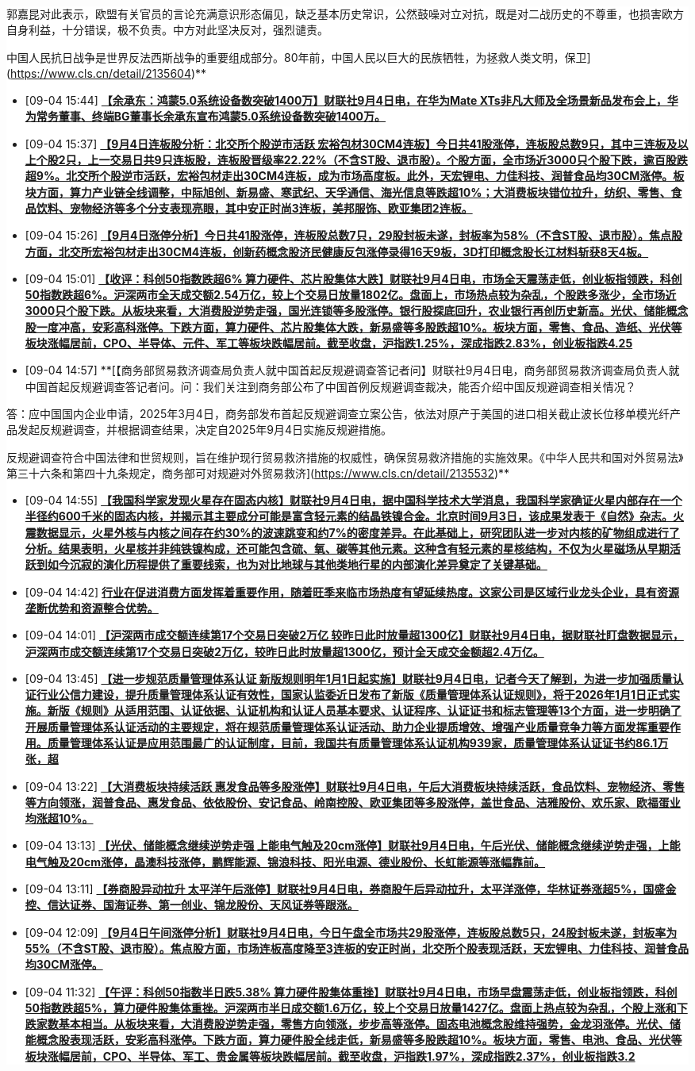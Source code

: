 郭嘉昆对此表示，欧盟有关官员的言论充满意识形态偏见，缺乏基本历史常识，公然鼓噪对立对抗，既是对二战历史的不尊重，也损害欧方自身利益，十分错误，极不负责。中方对此坚决反对，强烈谴责。

中国人民抗日战争是世界反法西斯战争的重要组成部分。80年前，中国人民以巨大的民族牺牲，为拯救人类文明，保卫](https://www.cls.cn/detail/2135604)**

  - [09-04 15:44] **[【余承东：鸿蒙5.0系统设备数突破1400万】财联社9月4日电，在华为Mate XTs非凡大师及全场景新品发布会上，华为常务董事、终端BG董事长余承东宣布鸿蒙5.0系统设备数突破1400万。](https://www.cls.cn/detail/2135598)**

  - [09-04 15:37] **[【9月4日连板股分析：北交所个股逆市活跃 宏裕包材30CM4连板】今日共41股涨停，连板股总数9只，其中三连板及以上个股2只，上一交易日共9只连板股，连板股晋级率22.22%（不含ST股、退市股）。个股方面，全市场近3000只个股下跌，逾百股跌超9%。北交所个股逆市活跃，宏裕包材走出30CM4连板，成为市场高度板。此外，天宏锂电、力佳科技、润普食品均30CM涨停。板块方面，算力产业链全线调整，中际旭创、新易盛、寒武纪、天孚通信、海光信息等跌超10%；大消费板块错位拉升，纺织、零售、食品饮料、宠物经济等多个分支表现亮眼，其中安正时尚3连板，美邦服饰、欧亚集团2连板。](https://www.cls.cn/detail/2135582)**

  - [09-04 15:26] **[【9月4日涨停分析】今日共41股涨停，连板股总数7只，29股封板未遂，封板率为58%（不含ST股、退市股）。焦点股方面，北交所宏裕包材走出30CM4连板，创新药概念股济民健康反包涨停录得16天9板，3D打印概念股长江材料斩获8天4板。](https://www.cls.cn/detail/2135556)**

  - [09-04 15:01] **[【收评：科创50指数跌超6% 算力硬件、芯片股集体大跌】财联社9月4日电，市场全天震荡走低，创业板指领跌，科创50指数跌超6%。沪深两市全天成交额2.54万亿，较上个交易日放量1802亿。盘面上，市场热点较为杂乱，个股跌多涨少，全市场近3000只个股下跌。从板块来看，大消费股逆势走强，国光连锁等多股涨停。银行股探底回升，农业银行再创历史新高。光伏、储能概念股一度冲高，安彩高科涨停。下跌方面，算力硬件、芯片股集体大跌，新易盛等多股跌超10%。板块方面，零售、食品、造纸、光伏等板块涨幅居前，CPO、半导体、元件、军工等板块跌幅居前。截至收盘，沪指跌1.25%，深成指跌2.83%，创业板指跌4.25](https://www.cls.cn/detail/2135540)**

  - [09-04 14:57] **[【商务部贸易救济调查局负责人就中国首起反规避调查答记者问】财联社9月4日电，商务部贸易救济调查局负责人就中国首起反规避调查答记者问。问：我们关注到商务部公布了中国首例反规避调查裁决，能否介绍中国反规避调查相关情况？

答：应中国国内企业申请，2025年3月4日，商务部发布首起反规避调查立案公告，依法对原产于美国的进口相关截止波长位移单模光纤产品发起反规避调查，并根据调查结果，决定自2025年9月4日实施反规避措施。

反规避调查符合中国法律和世贸规则，旨在维护现行贸易救济措施的权威性，确保贸易救济措施的实施效果。《中华人民共和国对外贸易法》第三十六条和第四十九条规定，商务部可对规避对外贸易救济](https://www.cls.cn/detail/2135532)**

  - [09-04 14:55] **[【我国科学家发现火星存在固态内核】财联社9月4日电，据中国科学技术大学消息，我国科学家确证火星内部存在一个半径约600千米的固态内核，并揭示其主要成分可能是富含轻元素的结晶铁镍合金。北京时间9月3日，该成果发表于《自然》杂志。火震数据显示，火星外核与内核之间存在约30%的波速跳变和约7%的密度差异。在此基础上，研究团队进一步对内核的矿物组成进行了分析。结果表明，火星核并非纯铁镍构成，还可能包含硫、氧、碳等其他元素。这种含有轻元素的星核结构，不仅为火星磁场从早期活跃到如今沉寂的演化历程提供了重要线索，也为对比地球与其他类地行星的内部演化差异奠定了关键基础。](https://www.cls.cn/detail/2135531)**

  - [09-04 14:42] **[行业在促进消费方面发挥着重要作用，随着旺季来临市场热度有望延续热度。这家公司是区域行业龙头企业，具有资源垄断优势和资源整合优势。](https://www.cls.cn/detail/2135514)**

  - [09-04 14:01] **[【沪深两市成交额连续第17个交易日突破2万亿 较昨日此时放量超1300亿】财联社9月4日电，据财联社盯盘数据显示，沪深两市成交额连续第17个交易日突破2万亿，较昨日此时放量超1300亿，预计全天成交金额超2.4万亿。](https://www.cls.cn/detail/2135459)**

  - [09-04 13:45] **[【进一步规范质量管理体系认证 新版规则明年1月1日起实施】财联社9月4日电，记者今天了解到，为进一步加强质量认证行业公信力建设，提升质量管理体系认证有效性，国家认监委近日发布了新版《质量管理体系认证规则》，将于2026年1月1日正式实施。新版《规则》从适用范围、认证依据、认证机构和认证人员基本要求、认证程序、认证证书和标志管理等13个方面，进一步明确了开展质量管理体系认证活动的主要规定，将在规范质量管理体系认证活动、助力企业提质增效、增强产业质量竞争力等方面发挥重要作用。质量管理体系认证是应用范围最广的认证制度，目前，我国共有质量管理体系认证机构939家，质量管理体系认证证书约86.1万张，超](https://www.cls.cn/detail/2135444)**

  - [09-04 13:22] **[【大消费板块持续活跃 惠发食品等多股涨停】财联社9月4日电，午后大消费板块持续活跃，食品饮料、宠物经济、零售等方向领涨，润普食品、惠发食品、依依股份、安记食品、岭南控股、欧亚集团等多股涨停，盖世食品、洁雅股份、欢乐家、欧福蛋业均涨超10%。
](https://www.cls.cn/detail/2135418)**

  - [09-04 13:13] **[【光伏、储能概念继续逆势走强 上能电气触及20cm涨停】财联社9月4日电，午后光伏、储能概念继续逆势走强，上能电气触及20cm涨停，晶澳科技涨停，鹏辉能源、锦浪科技、阳光电源、德业股份、长虹能源等涨幅靠前。](https://www.cls.cn/detail/2135411)**

  - [09-04 13:11] **[【券商股异动拉升 太平洋午后涨停】财联社9月4日电，券商股午后异动拉升，太平洋涨停，华林证券涨超5%，国盛金控、信达证券、国海证券、第一创业、锦龙股份、天风证券等跟涨。](https://www.cls.cn/detail/2135408)**

  - [09-04 12:09] **[【9月4日午间涨停分析】财联社9月4日电，今日午盘全市场共29股涨停，连板股总数5只，24股封板未遂，封板率为55%（不含ST股、退市股）。焦点股方面，市场连板高度降至3连板的安正时尚，北交所个股表现活跃，天宏锂电、力佳科技、润普食品均30CM涨停。](https://www.cls.cn/detail/2135363)**

  - [09-04 11:32] **[【午评：科创50指数半日跌5.38% 算力硬件股集体重挫】财联社9月4日电，市场早盘震荡走低，创业板指领跌，科创50指数跌超5%，算力硬件股集体重挫。沪深两市半日成交额1.6万亿，较上个交易日放量1427亿。盘面上热点较为杂乱，个股上涨和下跌家数基本相当。从板块来看，大消费股逆势走强，零售方向领涨，步步高等涨停。固态电池概念股维持强势，金龙羽涨停。光伏、储能概念股表现活跃，安彩高科涨停。下跌方面，算力硬件股全线走低，新易盛等多股跌超10%。板块方面，零售、电池、食品、光伏等板块涨幅居前，CPO、半导体、军工、贵金属等板块跌幅居前。截至收盘，沪指跌1.97%，深成指跌2.37%，创业板指跌3.2](https://www.cls.cn/detail/2135344)**
